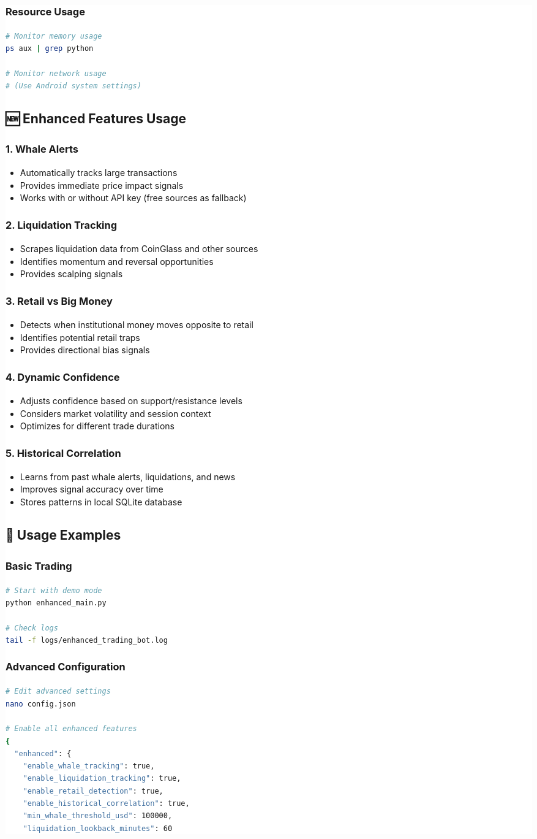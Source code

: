 ### Resource Usage
```bash
# Monitor memory usage
ps aux | grep python

# Monitor network usage
# (Use Android system settings)
```

## 🆕 Enhanced Features Usage

### 1. **Whale Alerts**
- Automatically tracks large transactions
- Provides immediate price impact signals
- Works with or without API key (free sources as fallback)

### 2. **Liquidation Tracking**
- Scrapes liquidation data from CoinGlass and other sources
- Identifies momentum and reversal opportunities
- Provides scalping signals

### 3. **Retail vs Big Money**
- Detects when institutional money moves opposite to retail
- Identifies potential retail traps
- Provides directional bias signals

### 4. **Dynamic Confidence**
- Adjusts confidence based on support/resistance levels
- Considers market volatility and session context
- Optimizes for different trade durations

### 5. **Historical Correlation**
- Learns from past whale alerts, liquidations, and news
- Improves signal accuracy over time
- Stores patterns in local SQLite database

## 🎯 Usage Examples

### Basic Trading
```bash
# Start with demo mode
python enhanced_main.py

# Check logs
tail -f logs/enhanced_trading_bot.log
```

### Advanced Configuration
```bash
# Edit advanced settings
nano config.json

# Enable all enhanced features
{
  "enhanced": {
    "enable_whale_tracking": true,
    "enable_liquidation_tracking": true,
    "enable_retail_detection": true,
    "enable_historical_correlation": true,
    "min_whale_threshold_usd": 100000,
    "liquidation_lookback_minutes": 60
```